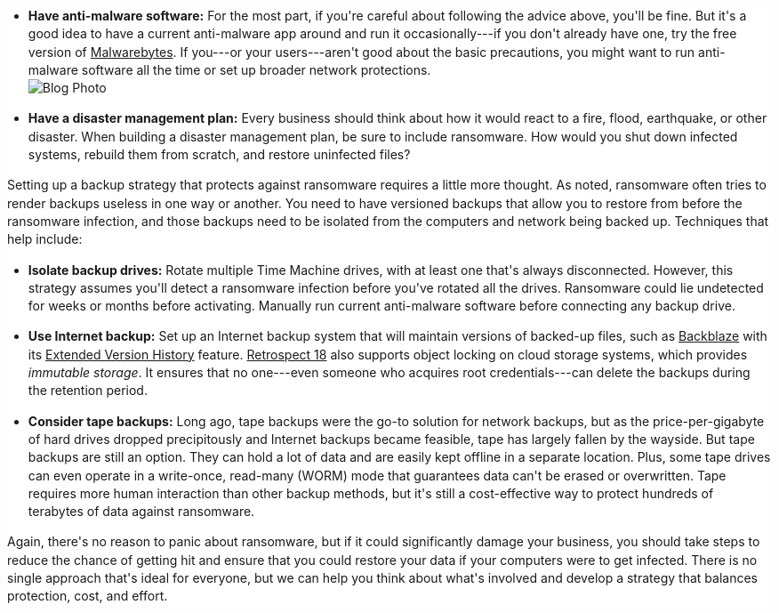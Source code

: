
-   **Have anti-malware software:** For the most part, if you're careful
    about following the advice above, you'll be fine. But it's a good
    idea to have a current anti-malware app around and run it
    occasionally---if you don't already have one, try the free version
    of [Malwarebytes](https://www.malwarebytes.com/). If you---or your
    users---aren't good about the basic precautions, you might want to
    run anti-malware software all the time or set up broader network
    protections.    
    <img alt="Blog Photo" src="{{ site.site_cdn }}/assets/images/blog/2021/20210802Ra/image6.png" class="img-fluid rounded m-2" width="700" />


-   **Have a disaster management plan:** Every business should think
    about how it would react to a fire, flood, earthquake, or other
    disaster. When building a disaster management plan, be sure to
    include ransomware. How would you shut down infected systems,
    rebuild them from scratch, and restore uninfected files?

Setting up a backup strategy that protects against ransomware requires a
little more thought. As noted, ransomware often tries to render backups
useless in one way or another. You need to have versioned backups that
allow you to restore from before the ransomware infection, and those
backups need to be isolated from the computers and network being backed
up. Techniques that help include:

-   **Isolate backup drives:** Rotate multiple Time Machine drives, with
    at least one that's always disconnected. However, this strategy
    assumes you'll detect a ransomware infection before you've rotated
    all the drives. Ransomware could lie undetected for weeks or months
    before activating. Manually run current anti-malware software before
    connecting any backup drive.

-   **Use Internet backup:** Set up an Internet backup system that will
    maintain versions of backed-up files, such as
    [Backblaze](https://www.backblaze.com/) with its [Extended Version
    History](https://www.backblaze.com/version-history.html) feature.
    [Retrospect 18](https://www.retrospect.com/en/ransomware) also
    supports object locking on cloud storage systems, which provides
    *immutable storage*. It ensures that no one---even someone who
    acquires root credentials---can delete the backups during the
    retention period.

-   **Consider tape backups:** Long ago, tape backups were the go-to
    solution for network backups, but as the price-per-gigabyte of hard
    drives dropped precipitously and Internet backups became feasible,
    tape has largely fallen by the wayside. But tape backups are still
    an option. They can hold a lot of data and are easily kept offline
    in a separate location. Plus, some tape drives can even operate in a
    write-once, read-many (WORM) mode that guarantees data can't be
    erased or overwritten. Tape requires more human interaction than
    other backup methods, but it's still a cost-effective way to protect
    hundreds of terabytes of data against ransomware.

Again, there's no reason to panic about ransomware, but if it could
significantly damage your business, you should take steps to reduce the
chance of getting hit and ensure that you could restore your data if
your computers were to get infected. There is no single approach that's
ideal for everyone, but we can help you think about what's involved and
develop a strategy that balances protection, cost, and effort.
